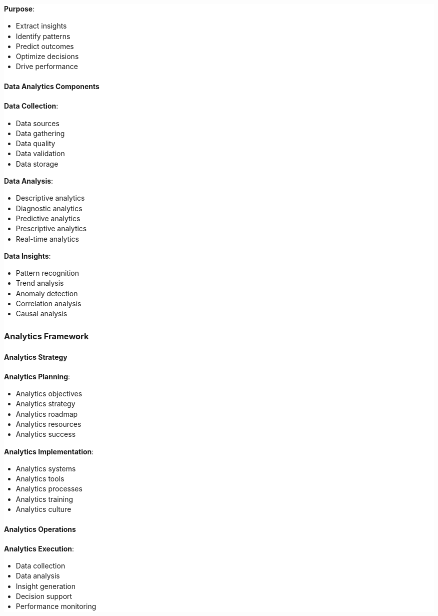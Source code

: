 **Purpose**:
- Extract insights
- Identify patterns
- Predict outcomes
- Optimize decisions
- Drive performance

#### Data Analytics Components

**Data Collection**:
- Data sources
- Data gathering
- Data quality
- Data validation
- Data storage

**Data Analysis**:
- Descriptive analytics
- Diagnostic analytics
- Predictive analytics
- Prescriptive analytics
- Real-time analytics

**Data Insights**:
- Pattern recognition
- Trend analysis
- Anomaly detection
- Correlation analysis
- Causal analysis

### Analytics Framework

#### Analytics Strategy

**Analytics Planning**:
- Analytics objectives
- Analytics strategy
- Analytics roadmap
- Analytics resources
- Analytics success

**Analytics Implementation**:
- Analytics systems
- Analytics tools
- Analytics processes
- Analytics training
- Analytics culture

#### Analytics Operations

**Analytics Execution**:
- Data collection
- Data analysis
- Insight generation
- Decision support
- Performance monitoring
